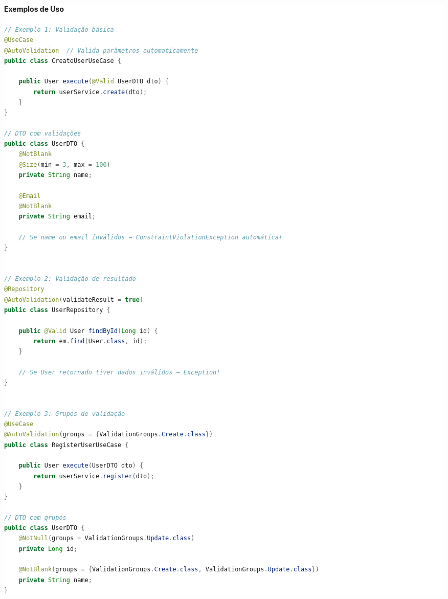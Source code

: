 #### Exemplos de Uso

```java
// Exemplo 1: Validação básica
@UseCase
@AutoValidation  // Valida parâmetros automaticamente
public class CreateUserUseCase {
    
    public User execute(@Valid UserDTO dto) {
        return userService.create(dto);
    }
}

// DTO com validações
public class UserDTO {
    @NotBlank
    @Size(min = 3, max = 100)
    private String name;
    
    @Email
    @NotBlank
    private String email;
    
    // Se name ou email inválidos → ConstraintViolationException automática!
}


// Exemplo 2: Validação de resultado
@Repository
@AutoValidation(validateResult = true)
public class UserRepository {
    
    public @Valid User findById(Long id) {
        return em.find(User.class, id);
    }
    
    // Se User retornado tiver dados inválidos → Exception!
}


// Exemplo 3: Grupos de validação
@UseCase
@AutoValidation(groups = {ValidationGroups.Create.class})
public class RegisterUserUseCase {
    
    public User execute(UserDTO dto) {
        return userService.register(dto);
    }
}

// DTO com grupos
public class UserDTO {
    @NotNull(groups = ValidationGroups.Update.class)
    private Long id;
    
    @NotBlank(groups = {ValidationGroups.Create.class, ValidationGroups.Update.class})
    private String name;
}
```
